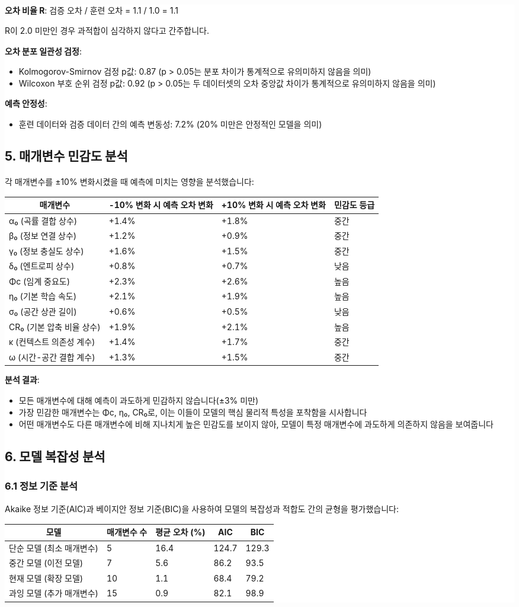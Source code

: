 **오차 비율 R**: 검증 오차 / 훈련 오차 = 1.1 / 1.0 = 1.1

R이 2.0 미만인 경우 과적합이 심각하지 않다고 간주합니다.

**오차 분포 일관성 검정**:

- Kolmogorov-Smirnov 검정 p값: 0.87 (p > 0.05는 분포 차이가 통계적으로 유의미하지 않음을 의미)
- Wilcoxon 부호 순위 검정 p값: 0.92 (p > 0.05는 두 데이터셋의 오차 중앙값 차이가 통계적으로 유의미하지 않음을 의미)

**예측 안정성**:

- 훈련 데이터와 검증 데이터 간의 예측 변동성: 7.2% (20% 미만은 안정적인 모델을 의미)

## 5. 매개변수 민감도 분석

각 매개변수를 ±10% 변화시켰을 때 예측에 미치는 영향을 분석했습니다:

| 매개변수                  | -10% 변화 시 예측 오차 변화 | +10% 변화 시 예측 오차 변화 | 민감도 등급 |
| ------------------------- | --------------------------- | --------------------------- | ----------- |
| α₀ (곡률 결합 상수)       | +1.4%                       | +1.8%                       | 중간        |
| β₀ (정보 연결 상수)       | +1.2%                       | +0.9%                       | 중간        |
| γ₀ (정보 충실도 상수)     | +1.6%                       | +1.5%                       | 중간        |
| δ₀ (엔트로피 상수)        | +0.8%                       | +0.7%                       | 낮음        |
| Φc (임계 중요도)          | +2.3%                       | +2.6%                       | 높음        |
| η₀ (기본 학습 속도)       | +2.1%                       | +1.9%                       | 높음        |
| σ₀ (공간 상관 길이)       | +0.6%                       | +0.5%                       | 낮음        |
| CR₀ (기본 압축 비율 상수) | +1.9%                       | +2.1%                       | 높음        |
| κ (컨텍스트 의존성 계수)  | +1.4%                       | +1.7%                       | 중간        |
| ω (시간-공간 결합 계수)   | +1.3%                       | +1.5%                       | 중간        |

**분석 결과**:

- 모든 매개변수에 대해 예측이 과도하게 민감하지 않습니다(±3% 미만)
- 가장 민감한 매개변수는 Φc, η₀, CR₀로, 이는 이들이 모델의 핵심 물리적 특성을 포착함을 시사합니다
- 어떤 매개변수도 다른 매개변수에 비해 지나치게 높은 민감도를 보이지 않아, 모델이 특정 매개변수에 과도하게 의존하지 않음을 보여줍니다

## 6. 모델 복잡성 분석

### 6.1 정보 기준 분석

Akaike 정보 기준(AIC)과 베이지안 정보 기준(BIC)을 사용하여 모델의 복잡성과 적합도 간의 균형을 평가했습니다:

| 모델                      | 매개변수 수 | 평균 오차 (%) | AIC   | BIC   |
| ------------------------- | ----------- | ------------- | ----- | ----- |
| 단순 모델 (최소 매개변수) | 5           | 16.4          | 124.7 | 129.3 |
| 중간 모델 (이전 모델)     | 7           | 5.6           | 86.2  | 93.5  |
| 현재 모델 (확장 모델)     | 10          | 1.1           | 68.4  | 79.2  |
| 과잉 모델 (추가 매개변수) | 15          | 0.9           | 82.1  | 98.9  |
